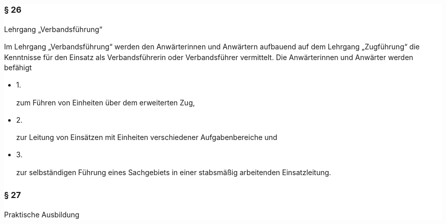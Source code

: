 </div>

</div>

</div>

<span id="BJNR327300017BJNE002800000.html"></span>

### § 26  
Lehrgang „Verbandsführung“

<div>

<div class="jnhtml">

<div>

<div class="jurAbsatz">

Im Lehrgang „Verbandsführung“ werden den Anwärterinnen und Anwärtern
aufbauend auf dem Lehrgang „Zugführung“ die Kenntnisse für den Einsatz
als Verbandsführerin oder Verbandsführer vermittelt. Die Anwärterinnen
und Anwärter werden befähigt

  - 1\.
    
    <div>
    
    zum Führen von Einheiten über dem erweiterten Zug,
    
    </div>

  - 2\.
    
    <div>
    
    zur Leitung von Einsätzen mit Einheiten verschiedener
    Aufgabenbereiche und
    
    </div>

  - 3\.
    
    <div>
    
    zur selbständigen Führung eines Sachgebiets in einer stabsmäßig
    arbeitenden Einsatzleitung.
    
    </div>

</div>

</div>

</div>

</div>

<span id="BJNR327300017BJNE002900000.html"></span>

### § 27  
Praktische Ausbildung

